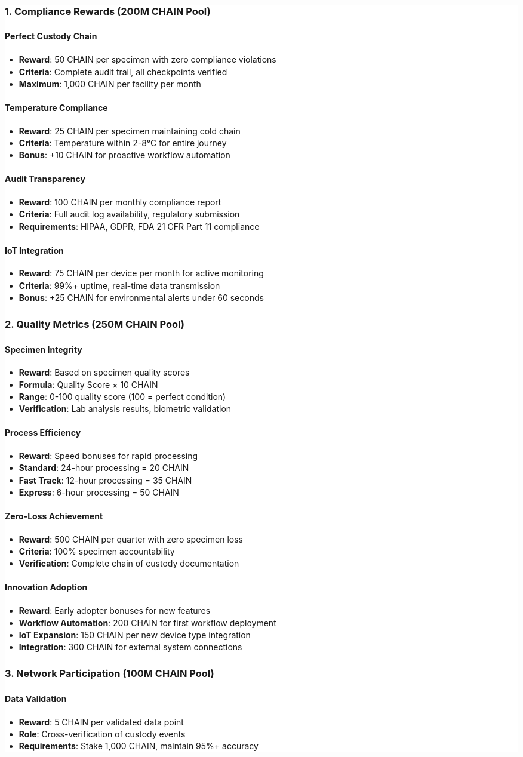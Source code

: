 ### 1. Compliance Rewards (200M CHAIN Pool)

#### Perfect Custody Chain
- **Reward**: 50 CHAIN per specimen with zero compliance violations
- **Criteria**: Complete audit trail, all checkpoints verified
- **Maximum**: 1,000 CHAIN per facility per month

#### Temperature Compliance
- **Reward**: 25 CHAIN per specimen maintaining cold chain
- **Criteria**: Temperature within 2-8°C for entire journey
- **Bonus**: +10 CHAIN for proactive workflow automation

#### Audit Transparency
- **Reward**: 100 CHAIN per monthly compliance report
- **Criteria**: Full audit log availability, regulatory submission
- **Requirements**: HIPAA, GDPR, FDA 21 CFR Part 11 compliance

#### IoT Integration
- **Reward**: 75 CHAIN per device per month for active monitoring
- **Criteria**: 99%+ uptime, real-time data transmission
- **Bonus**: +25 CHAIN for environmental alerts under 60 seconds

### 2. Quality Metrics (250M CHAIN Pool)

#### Specimen Integrity
- **Reward**: Based on specimen quality scores
- **Formula**: Quality Score × 10 CHAIN
- **Range**: 0-100 quality score (100 = perfect condition)
- **Verification**: Lab analysis results, biometric validation

#### Process Efficiency
- **Reward**: Speed bonuses for rapid processing
- **Standard**: 24-hour processing = 20 CHAIN
- **Fast Track**: 12-hour processing = 35 CHAIN
- **Express**: 6-hour processing = 50 CHAIN

#### Zero-Loss Achievement
- **Reward**: 500 CHAIN per quarter with zero specimen loss
- **Criteria**: 100% specimen accountability
- **Verification**: Complete chain of custody documentation

#### Innovation Adoption
- **Reward**: Early adopter bonuses for new features
- **Workflow Automation**: 200 CHAIN for first workflow deployment
- **IoT Expansion**: 150 CHAIN per new device type integration
- **Integration**: 300 CHAIN for external system connections

### 3. Network Participation (100M CHAIN Pool)

#### Data Validation
- **Reward**: 5 CHAIN per validated data point
- **Role**: Cross-verification of custody events
- **Requirements**: Stake 1,000 CHAIN, maintain 95%+ accuracy

